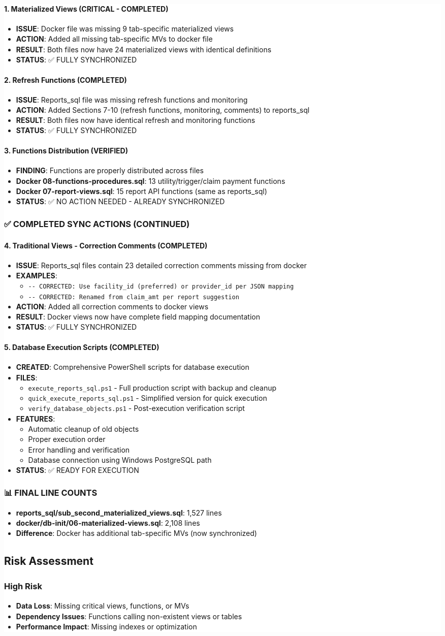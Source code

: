#### 1. Materialized Views (CRITICAL - COMPLETED)
- **ISSUE**: Docker file was missing 9 tab-specific materialized views
- **ACTION**: Added all missing tab-specific MVs to docker file
- **RESULT**: Both files now have 24 materialized views with identical definitions
- **STATUS**: ✅ FULLY SYNCHRONIZED

#### 2. Refresh Functions (COMPLETED)
- **ISSUE**: Reports_sql file was missing refresh functions and monitoring
- **ACTION**: Added Sections 7-10 (refresh functions, monitoring, comments) to reports_sql
- **RESULT**: Both files now have identical refresh and monitoring functions
- **STATUS**: ✅ FULLY SYNCHRONIZED

#### 3. Functions Distribution (VERIFIED)
- **FINDING**: Functions are properly distributed across files
- **Docker 08-functions-procedures.sql**: 13 utility/trigger/claim payment functions
- **Docker 07-report-views.sql**: 15 report API functions (same as reports_sql)
- **STATUS**: ✅ NO ACTION NEEDED - ALREADY SYNCHRONIZED

### ✅ COMPLETED SYNC ACTIONS (CONTINUED)

#### 4. Traditional Views - Correction Comments (COMPLETED)
- **ISSUE**: Reports_sql files contain 23 detailed correction comments missing from docker
- **EXAMPLES**: 
  - `-- CORRECTED: Use facility_id (preferred) or provider_id per JSON mapping`
  - `-- CORRECTED: Renamed from claim_amt per report suggestion`
- **ACTION**: Added all correction comments to docker views
- **RESULT**: Docker views now have complete field mapping documentation
- **STATUS**: ✅ FULLY SYNCHRONIZED

#### 5. Database Execution Scripts (COMPLETED)
- **CREATED**: Comprehensive PowerShell scripts for database execution
- **FILES**: 
  - `execute_reports_sql.ps1` - Full production script with backup and cleanup
  - `quick_execute_reports_sql.ps1` - Simplified version for quick execution
  - `verify_database_objects.ps1` - Post-execution verification script
- **FEATURES**: 
  - Automatic cleanup of old objects
  - Proper execution order
  - Error handling and verification
  - Database connection using Windows PostgreSQL path
- **STATUS**: ✅ READY FOR EXECUTION

### 📊 FINAL LINE COUNTS
- **reports_sql/sub_second_materialized_views.sql**: 1,527 lines
- **docker/db-init/06-materialized-views.sql**: 2,108 lines
- **Difference**: Docker has additional tab-specific MVs (now synchronized)

## Risk Assessment

### High Risk
- **Data Loss**: Missing critical views, functions, or MVs
- **Dependency Issues**: Functions calling non-existent views or tables
- **Performance Impact**: Missing indexes or optimization
